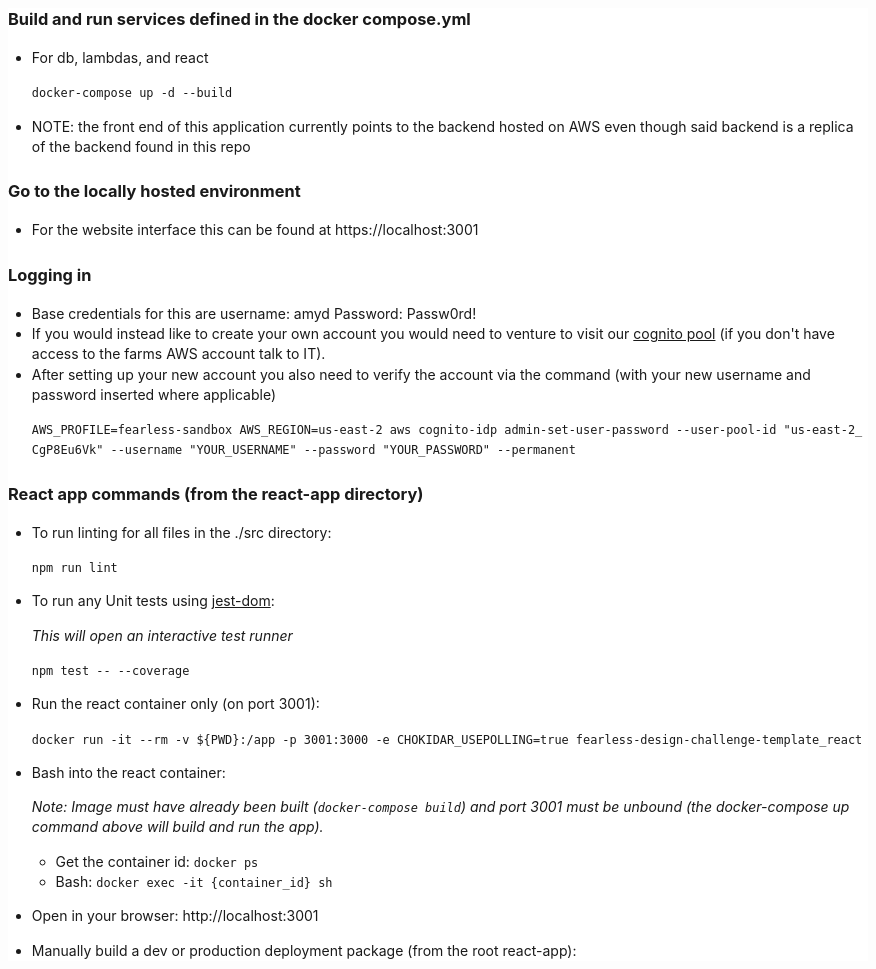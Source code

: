 ### Build and run services defined in the docker compose.yml
- For db, lambdas, and react
  ```
  docker-compose up -d --build
  ```
- NOTE: the front end of this application currently points to the backend hosted on AWS even though said backend is a replica of the backend found in this repo

### Go to the locally hosted environment

- For the website interface this can be found at https://localhost:3001

### Logging in

- Base credentials for this are username: amyd  Password: Passw0rd!
- If you would instead like to create your own account you would need to venture to visit our [cognito pool](https://us-east-2.console.aws.amazon.com/cognito/users/?region=us-east-2#/pool/us-east-2_hefthkadn3/users?_k=fsf57w) (if you don't have access to the farms AWS account talk to IT).
- After setting up your new account you also need to verify the account via the command (with your new username and password inserted where applicable)
  ```
  AWS_PROFILE=fearless-sandbox AWS_REGION=us-east-2 aws cognito-idp admin-set-user-password --user-pool-id "us-east-2_CgP8Eu6Vk" --username "YOUR_USERNAME" --password "YOUR_PASSWORD" --permanent
  ```

### React app commands (from the react-app directory)

- To run linting for all files in the ./src directory:
  ```
  npm run lint
  ```

- To run any Unit tests using [jest-dom](https://github.com/testing-library/jest-dom):

  *This will open an interactive test runner*
  ```
  npm test -- --coverage
  ```

- Run the react container only (on port 3001):
  ```
  docker run -it --rm -v ${PWD}:/app -p 3001:3000 -e CHOKIDAR_USEPOLLING=true fearless-design-challenge-template_react
  ```

- Bash into the react container:

  *Note: Image must have already been built (`docker-compose build`) and port 3001 must be unbound (the docker-compose up command above will build and run the app).*
  - Get the container id: `docker ps`
  - Bash: `docker exec -it {container_id} sh`

- Open in your browser: http://localhost:3001

- Manually build a dev or production deployment package (from the root react-app):
